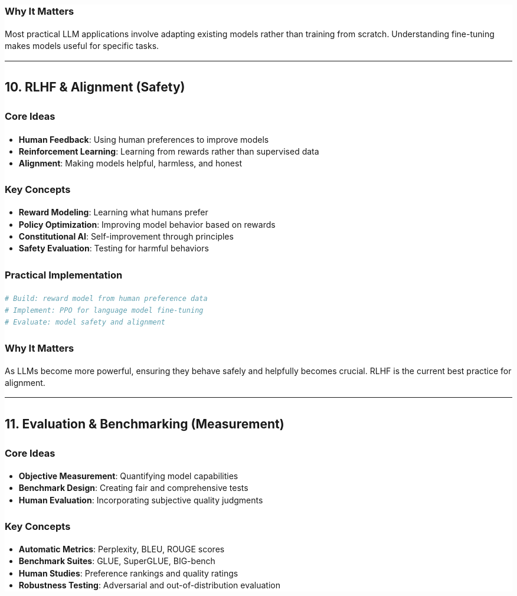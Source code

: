 ### Why It Matters

Most practical LLM applications involve adapting existing models rather than training from scratch. Understanding fine-tuning makes models useful for specific tasks.

---

## 10. RLHF & Alignment (Safety)

### Core Ideas

- **Human Feedback**: Using human preferences to improve models
- **Reinforcement Learning**: Learning from rewards rather than supervised data
- **Alignment**: Making models helpful, harmless, and honest

### Key Concepts

- **Reward Modeling**: Learning what humans prefer
- **Policy Optimization**: Improving model behavior based on rewards
- **Constitutional AI**: Self-improvement through principles
- **Safety Evaluation**: Testing for harmful behaviors

### Practical Implementation

```python
# Build: reward model from human preference data
# Implement: PPO for language model fine-tuning
# Evaluate: model safety and alignment
```

### Why It Matters

As LLMs become more powerful, ensuring they behave safely and helpfully becomes crucial. RLHF is the current best practice for alignment.

---

## 11. Evaluation & Benchmarking (Measurement)

### Core Ideas

- **Objective Measurement**: Quantifying model capabilities
- **Benchmark Design**: Creating fair and comprehensive tests
- **Human Evaluation**: Incorporating subjective quality judgments

### Key Concepts

- **Automatic Metrics**: Perplexity, BLEU, ROUGE scores
- **Benchmark Suites**: GLUE, SuperGLUE, BIG-bench
- **Human Studies**: Preference rankings and quality ratings
- **Robustness Testing**: Adversarial and out-of-distribution evaluation
